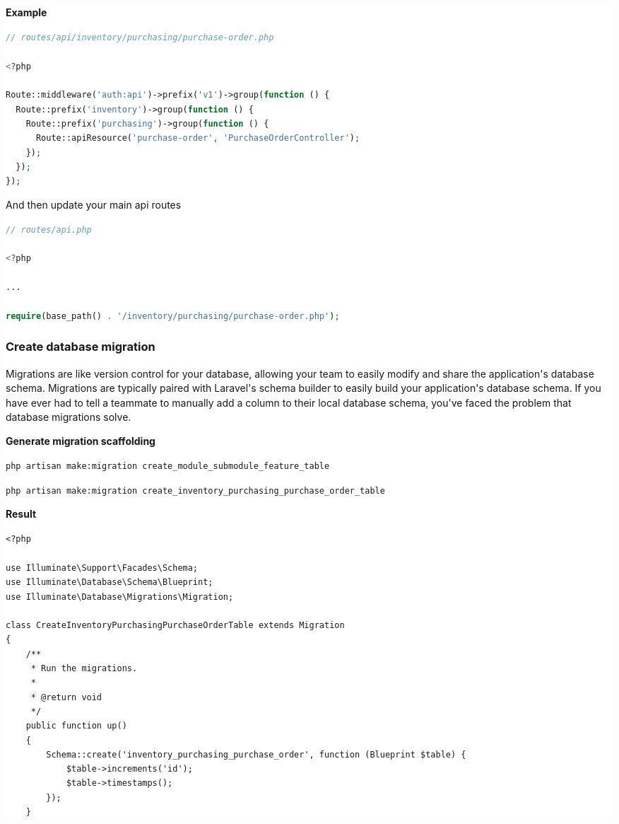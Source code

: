 **Example**

```php
// routes/api/inventory/purchasing/purchase-order.php

<?php

Route::middleware('auth:api')->prefix('v1')->group(function () {
  Route::prefix('inventory')->group(function () {
    Route::prefix('purchasing')->group(function () {
      Route::apiResource('purchase-order', 'PurchaseOrderController');
    });
  });
});

```

And then update your main api routes

```php
// routes/api.php

<?php

...
  
require(base_path() . '/inventory/purchasing/purchase-order.php');
```



### Create database migration

Migrations are like version control for your database, allowing your team to easily modify and share the application's database schema. Migrations are typically paired with Laravel's schema builder to easily build your application's database schema. If you have ever had to tell a teammate to manually add a column to their local database schema, you've faced the problem that database migrations solve.

**Generate migration scaffolding**

`php artisan make:migration create_module_submodule_feature_table`

```
php artisan make:migration create_inventory_purchasing_purchase_order_table
```

**Result**

```
<?php

use Illuminate\Support\Facades\Schema;
use Illuminate\Database\Schema\Blueprint;
use Illuminate\Database\Migrations\Migration;

class CreateInventoryPurchasingPurchaseOrderTable extends Migration
{
    /**
     * Run the migrations.
     *
     * @return void
     */
    public function up()
    {
        Schema::create('inventory_purchasing_purchase_order', function (Blueprint $table) {
            $table->increments('id');
            $table->timestamps();
        });
    }
```